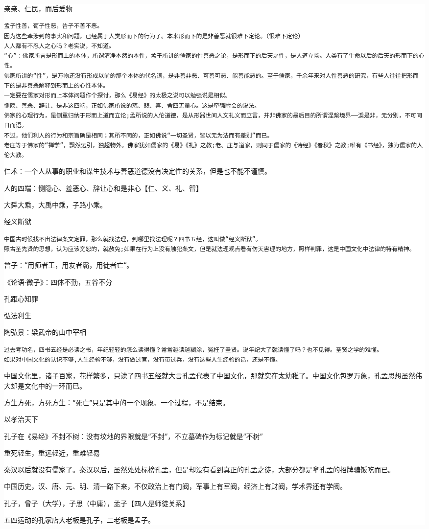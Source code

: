 亲亲、仁民，而后爱物

```text
孟子性善，荀子性恶，告子不善不恶。
因为这些牵涉到的事实和问题，已经属于人类形而下的行为了。本来形而下的是非善恶就很难下定论。（很难下定论）
人人都有不忍人之心吗？老实说，不知道。
“心”：佛家所言是形而上的本体，所谓清净本然的本性，孟子所讲的儒家的性善恶之论，是形而下的后天之性，是人道立场。人类有了生命以后的后天的形而下的心性。
佛家所讲的“性”，是万物还没有形成以前的那个本体的代名词，是非善非恶、可善可恶、能善能恶的。至于儒家，千余年来对人性善恶的研究，有些人往往把形而
下的是非善恶解释到形而上的心性本体。
一定要在儒家对形而上本体问题作个探讨，那么《易经》的太极之说可以勉强说是相似。
恻隐、善恶、辞让、是非这四端，正如佛家所说的慈、悲、喜、舍四无量心。这是牵强附会的说法。
佛家的心理行为，是侧重归纳于形而上道而立论;孟所说的人伦道德，是从形器世间人文礼义而立言，并非佛家的最后目的所谓涅槃境界——淚是非，无分别，不可同日而语。
不过，他们利人的行为和宗旨确是相同；其所不同的，正如佛说“一切圣贤，皆以无为法而有差别”而已。
老庄等于佛家的“禅学”，飘然远引，独超物外。佛家犹如儒家的《易》《礼》之教;老、庄与道家，则同于儒家的《诗经》《春秋》之教;唯有《书经》，独为儒家的人伦大教。
```


仁术：一个人从事的职业和谋生技术与善恶道德没有决定性的关系，但是也不能不谨慎。

人的四端：恻隐心、羞恶心、辞让心和是非心【仁、义、礼、智】

大舜大乘，大禹中乘，子路小乘。

经义断狱

```text
中国古时候找不出法律条文定罪，那么就找法理，到哪里找法理呢？四书五经，这叫做“经义断狱”。
照古圣先贤的思想，认为应该宽恕的，就赦免;如果在行为上没有触犯条文，但是就法理观点看有伤天害理的地方，照样判罪，这是中国文化中法律的特有精神。
```

曾子：“用师者王，用友者霸，用徒者亡“。

《论语·微子》：四体不勤，五谷不分

孔距心知罪

弘法利生

陶弘景：梁武帝的山中宰相

```text
过去考功名，四书五经是必读之书，年纪轻轻的怎么读得懂？常常越读越糊涂，冤枉了圣贤。说年纪大了就读懂了吗？也不见得。圣贤之学的难懂。
如果对中国文化的认识不够,人生经验不够，没有做过官，没有带过兵，没有这些人生经验的话，还是不懂。
```

中国文化里，诸子百家，花样繁多，只读了四书五经就大言孔孟代表了中国文化，那就实在太幼稚了。中国文化包罗万象，孔孟思想虽然伟大却是文化中的一环而已。

方生方死，方死方生：“死亡”只是其中的一个现象、一个过程，不是结束。

以孝治天下

孔子在《易经》不封不树：没有坟地的界限就是“不封”，不立墓碑作为标记就是“不树”

重死轻生，重远轻近，重难轻易

秦汉以后就没有儒家了。秦汉以后，虽然处处标榜孔孟，但是却没有看到真正的孔孟之徒，大部分都是拿孔孟的招牌骗饭吃而已。

中国历史，汉、唐、元、明、清一路下来，不仅政治上有门阀，军事上有军阀，经济上有财阀，学术界还有学阀。

孔子，曾子（大学），子思（中庸），孟子【四人是师徒关系】

五四运动的孔家店大老板是孔子，二老板是孟子。
